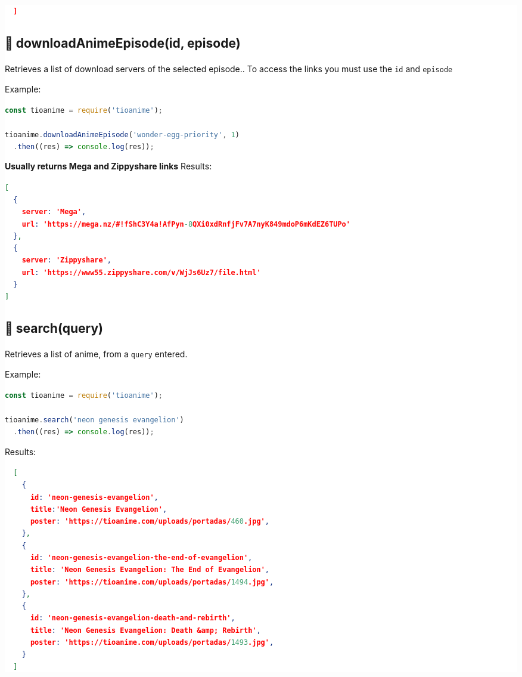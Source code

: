 ```json
  ]
```

## 🚩 downloadAnimeEpisode(id, episode)
Retrieves a list of download servers of the selected episode.. To access the links you must use the `id` and `episode`

Example:
```js
const tioanime = require('tioanime');

tioanime.downloadAnimeEpisode('wonder-egg-priority', 1)
  .then((res) => console.log(res));
```
**Usually returns Mega and Zippyshare links**
Results:
```json
[
  {
    server: 'Mega',
    url: 'https://mega.nz/#!fShC3Y4a!AfPyn-8QXi0xdRnfjFv7A7nyK849mdoP6mKdEZ6TUPo'
  },
  {
    server: 'Zippyshare',
    url: 'https://www55.zippyshare.com/v/WjJs6Uz7/file.html'
  }
]
```

## 🚩 search(query)
Retrieves a list of anime, from a `query` entered.

Example:
```js
const tioanime = require('tioanime');

tioanime.search('neon genesis evangelion')
  .then((res) => console.log(res));
```

Results:
```json
  [
    {
      id: 'neon-genesis-evangelion',
      title:'Neon Genesis Evangelion',
      poster: 'https://tioanime.com/uploads/portadas/460.jpg',
    },
    {
      id: 'neon-genesis-evangelion-the-end-of-evangelion',
      title: 'Neon Genesis Evangelion: The End of Evangelion',
      poster: 'https://tioanime.com/uploads/portadas/1494.jpg',
    },
    {
      id: 'neon-genesis-evangelion-death-and-rebirth',
      title: 'Neon Genesis Evangelion: Death &amp; Rebirth',
      poster: 'https://tioanime.com/uploads/portadas/1493.jpg',
    }
  ] 
```
